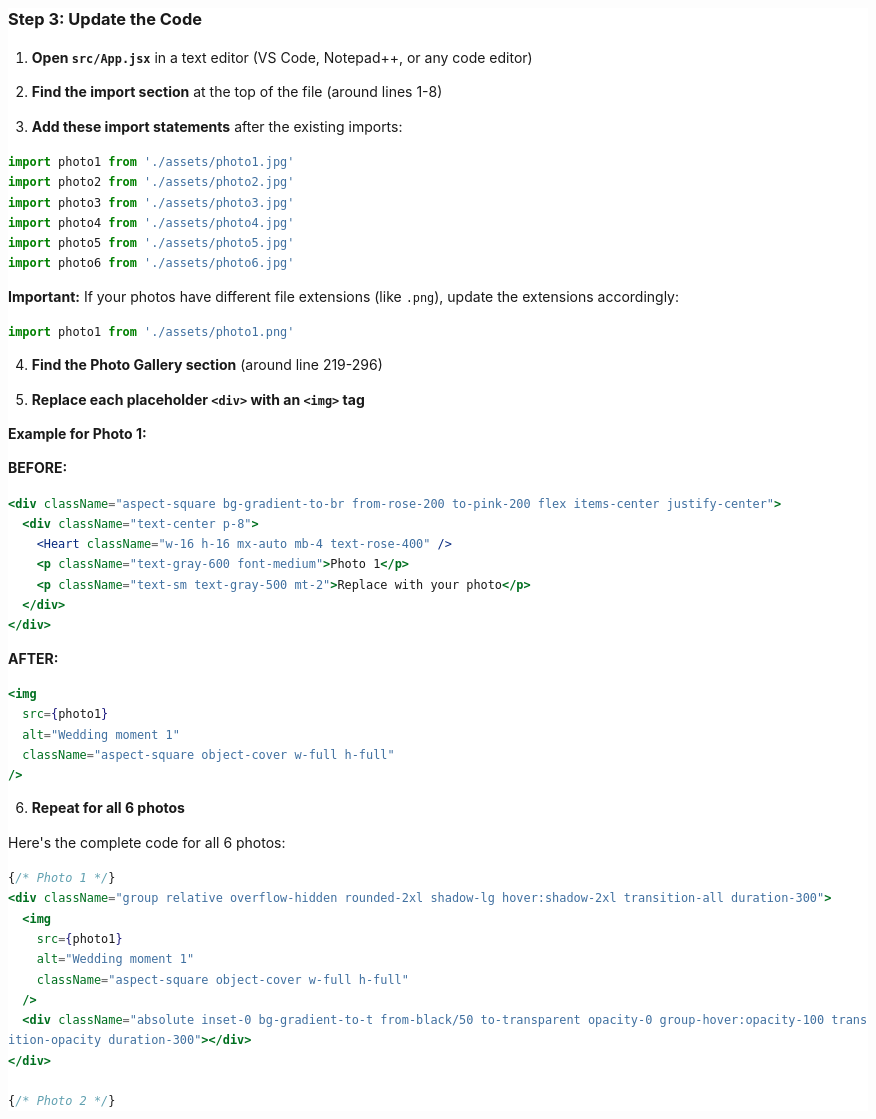 
### Step 3: Update the Code

1. **Open `src/App.jsx`** in a text editor (VS Code, Notepad++, or any code editor)

2. **Find the import section** at the top of the file (around lines 1-8)

3. **Add these import statements** after the existing imports:

```javascript
import photo1 from './assets/photo1.jpg'
import photo2 from './assets/photo2.jpg'
import photo3 from './assets/photo3.jpg'
import photo4 from './assets/photo4.jpg'
import photo5 from './assets/photo5.jpg'
import photo6 from './assets/photo6.jpg'
```

**Important:** If your photos have different file extensions (like `.png`), update the extensions accordingly:
```javascript
import photo1 from './assets/photo1.png'
```

4. **Find the Photo Gallery section** (around line 219-296)

5. **Replace each placeholder `<div>` with an `<img>` tag**

**Example for Photo 1:**

**BEFORE:**
```jsx
<div className="aspect-square bg-gradient-to-br from-rose-200 to-pink-200 flex items-center justify-center">
  <div className="text-center p-8">
    <Heart className="w-16 h-16 mx-auto mb-4 text-rose-400" />
    <p className="text-gray-600 font-medium">Photo 1</p>
    <p className="text-sm text-gray-500 mt-2">Replace with your photo</p>
  </div>
</div>
```

**AFTER:**
```jsx
<img 
  src={photo1} 
  alt="Wedding moment 1" 
  className="aspect-square object-cover w-full h-full"
/>
```

6. **Repeat for all 6 photos**

Here's the complete code for all 6 photos:

```jsx
{/* Photo 1 */}
<div className="group relative overflow-hidden rounded-2xl shadow-lg hover:shadow-2xl transition-all duration-300">
  <img 
    src={photo1} 
    alt="Wedding moment 1" 
    className="aspect-square object-cover w-full h-full"
  />
  <div className="absolute inset-0 bg-gradient-to-t from-black/50 to-transparent opacity-0 group-hover:opacity-100 transition-opacity duration-300"></div>
</div>

{/* Photo 2 */}
```